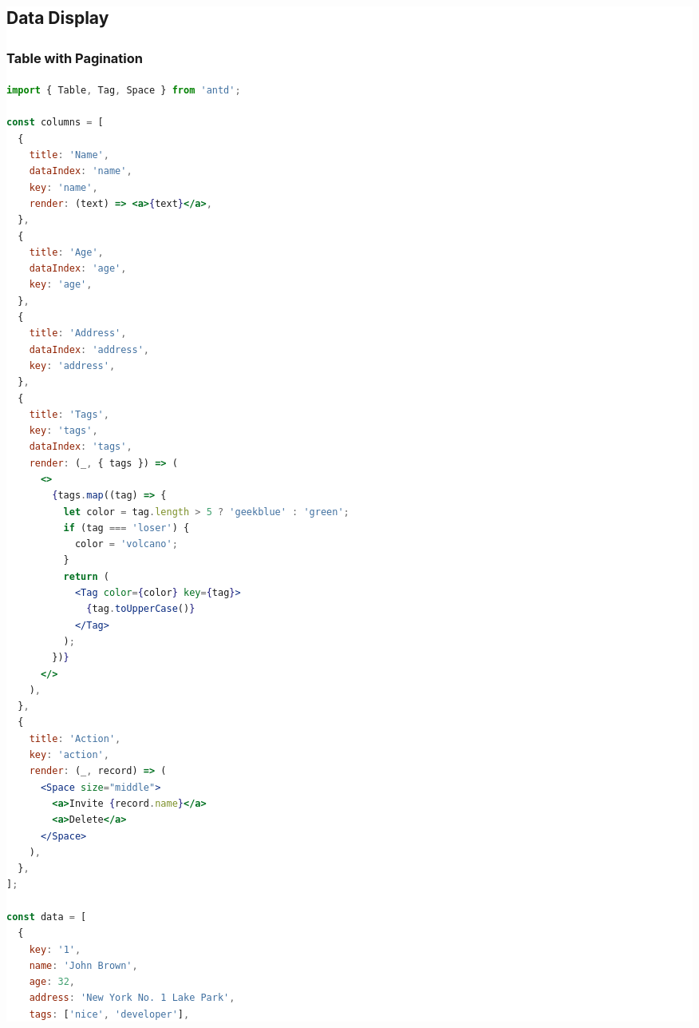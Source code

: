 ## Data Display

### Table with Pagination
```jsx
import { Table, Tag, Space } from 'antd';

const columns = [
  {
    title: 'Name',
    dataIndex: 'name',
    key: 'name',
    render: (text) => <a>{text}</a>,
  },
  {
    title: 'Age',
    dataIndex: 'age',
    key: 'age',
  },
  {
    title: 'Address',
    dataIndex: 'address',
    key: 'address',
  },
  {
    title: 'Tags',
    key: 'tags',
    dataIndex: 'tags',
    render: (_, { tags }) => (
      <>
        {tags.map((tag) => {
          let color = tag.length > 5 ? 'geekblue' : 'green';
          if (tag === 'loser') {
            color = 'volcano';
          }
          return (
            <Tag color={color} key={tag}>
              {tag.toUpperCase()}
            </Tag>
          );
        })}
      </>
    ),
  },
  {
    title: 'Action',
    key: 'action',
    render: (_, record) => (
      <Space size="middle">
        <a>Invite {record.name}</a>
        <a>Delete</a>
      </Space>
    ),
  },
];

const data = [
  {
    key: '1',
    name: 'John Brown',
    age: 32,
    address: 'New York No. 1 Lake Park',
    tags: ['nice', 'developer'],
```